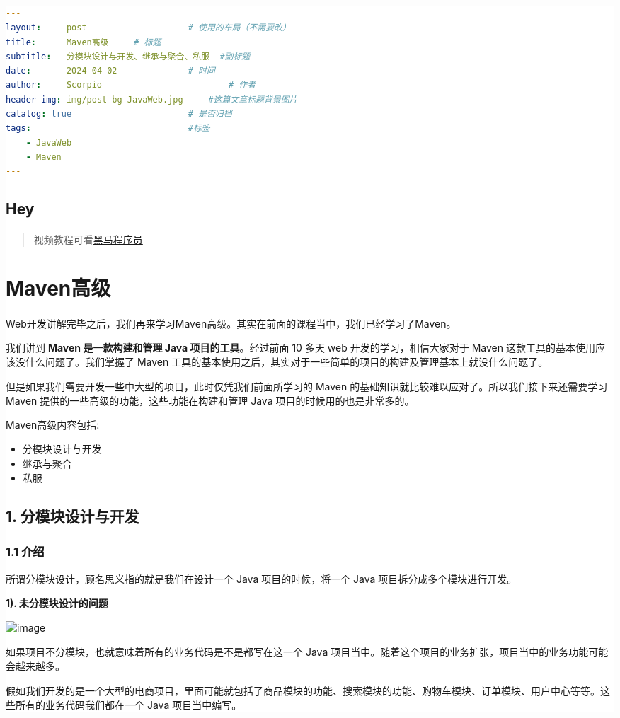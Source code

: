 ```yaml
---
layout:     post   				    # 使用的布局（不需要改）
title:      Maven高级		# 标题 
subtitle:   分模块设计与开发、继承与聚合、私服  #副标题
date:       2024-04-02 				# 时间
author:     Scorpio 						# 作者
header-img: img/post-bg-JavaWeb.jpg 	#这篇文章标题背景图片
catalog: true 						# 是否归档
tags:								#标签
    - JavaWeb
    - Maven
---
```


## Hey
>视频教程可看[黑马程序员](https://www.bilibili.com/video/BV1m84y1w7Tb/?spm_id_from=333.337.search-card.all.click&vd_source=d7daf7bff432dd7c8a143337540810ce)

# Maven高级

Web开发讲解完毕之后，我们再来学习Maven高级。其实在前面的课程当中，我们已经学习了Maven。

我们讲到 **Maven 是一款构建和管理 Java 项目的工具**。经过前面 10 多天 web 开发的学习，相信大家对于 Maven 这款工具的基本使用应该没什么问题了。我们掌握了 Maven 工具的基本使用之后，其实对于一些简单的项目的构建及管理基本上就没什么问题了。

但是如果我们需要开发一些中大型的项目，此时仅凭我们前面所学习的 Maven 的基础知识就比较难以应对了。所以我们接下来还需要学习 Maven 提供的一些高级的功能，这些功能在构建和管理 Java 项目的时候用的也是非常多的。



Maven高级内容包括:

- 分模块设计与开发
- 继承与聚合
- 私服



## 1. 分模块设计与开发

### 1.1 介绍

所谓分模块设计，顾名思义指的就是我们在设计一个 Java 项目的时候，将一个 Java 项目拆分成多个模块进行开发。



**1). 未分模块设计的问题**

![image](https://github.com/ScorpioPxg/scorpiopxg.github.io/assets/161672962/b12944e8-51b9-4c31-8f7a-cf344f0232ae)

如果项目不分模块，也就意味着所有的业务代码是不是都写在这一个 Java 项目当中。随着这个项目的业务扩张，项目当中的业务功能可能会越来越多。

假如我们开发的是一个大型的电商项目，里面可能就包括了商品模块的功能、搜索模块的功能、购物车模块、订单模块、用户中心等等。这些所有的业务代码我们都在一个 Java 项目当中编写。
